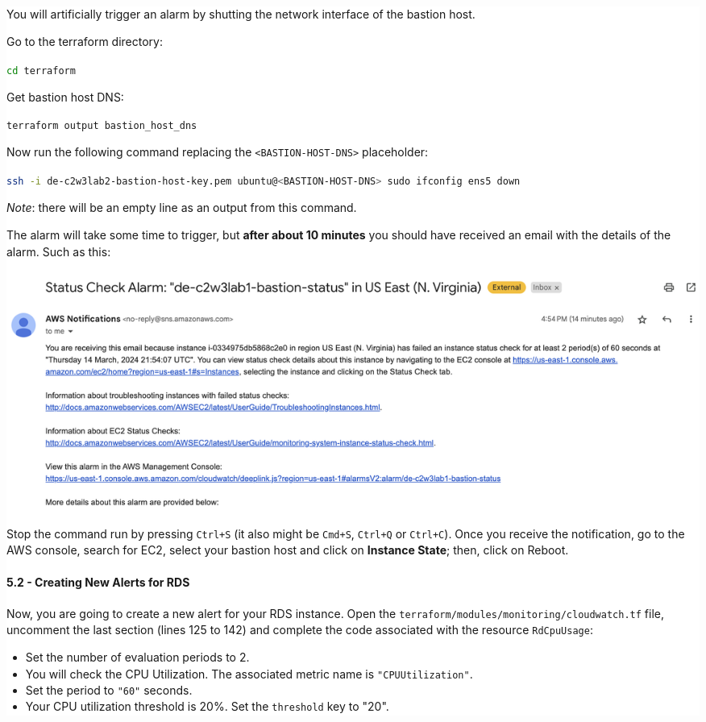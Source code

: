 You will artificially trigger an alarm by shutting the network interface of the 
bastion host.

Go to the terraform directory:

```bash
cd terraform
```

Get bastion host DNS:

```bash
terraform output bastion_host_dns
```

Now run the following command replacing the `<BASTION-HOST-DNS>` placeholder:

```bash
ssh -i de-c2w3lab2-bastion-host-key.pem ubuntu@<BASTION-HOST-DNS> sudo ifconfig ens5 down
```

*Note*: there will be an empty line as an output from this command.

The alarm will take some time to trigger, but **after about 10 minutes** you should 
have received an email with the details of the alarm. Such as this:

![Alarm](./images/alarm.png)

Stop the command run by pressing `Ctrl+S` (it also might be `Cmd+S`, 
`Ctrl+Q` or `Ctrl+C`). 
Once you receive the notification, go to the AWS console, search for EC2, select your 
bastion host and click on **Instance State**; then, click on Reboot.

#### 5.2 - Creating New Alerts for RDS

Now, you are going to create a new alert for your RDS instance. Open 
the `terraform/modules/monitoring/cloudwatch.tf` file, uncomment the last section
(lines 125 to 142) and complete the code associated with the resource `RdCpuUsage`: 

- Set the number of evaluation periods to 2.
- You will check the CPU Utilization. The associated metric name is `"CPUUtilization"`.
- Set the period to `"60"` seconds.
- Your CPU utilization threshold is 20%. Set the `threshold` key to "20".
